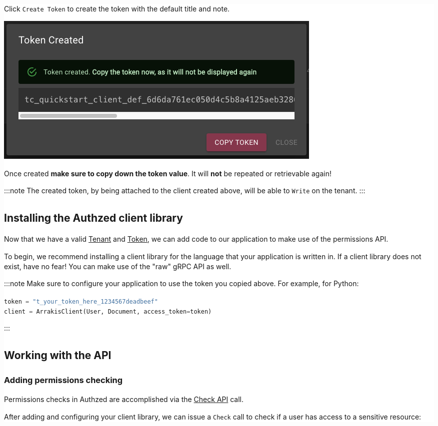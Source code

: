 Click `Create Token` to create the token with the default title and note.

![An image of the token screen](screenshots/token.png)

Once created **make sure to copy down the token value**. It will **not** be repeated or retrievable again!

:::note
The created token, by being attached to the client created above, will be able to `Write` on the tenant.
:::

## Installing the Authzed client library

Now that we have a valid [Tenant] and [Token], we can add code to our application to make use of the permissions API.

To begin, we recommend installing a client library for the language that your application is written in. If a client library does not exist, have no fear! You can make use of the "raw" gRPC API as well.

:::note
Make sure to configure your application to use the token you copied above. For example, for Python:

```py
token = "t_your_token_here_1234567deadbeef"
client = ArrakisClient(User, Document, access_token=token)
```

:::

## Working with the API

### Adding permissions checking

Permissions checks in Authzed are accomplished via the [Check API] call.

After adding and configuring your client library, we can issue a `Check` call to check if a user has access to a sensitive resource:


[Authzed Management Dashboard]: https://app.authzed.com
[Authzed Permissions API]: /reference/api
[Tenant]: /v0/concepts#tenant
[Namespaces]: /v0/concepts#namespaces
[Token]: /v0/concepts#tokens
[Playground]: https://play.authzed.com
[Clients]: /v0/concepts#clients
[Client]: /v0/concepts#clients
[Check API]: /v0/api#aclservicecheck
[Tuple]: /v0/concepts#tuples
[**Development** tenant]: /v0/concepts#tenants